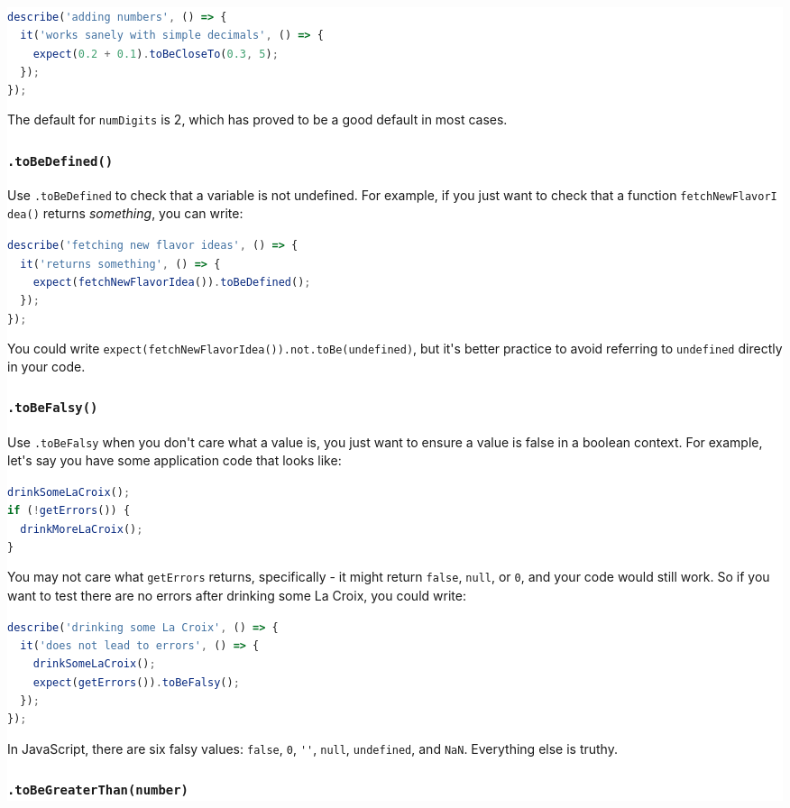 ```js
describe('adding numbers', () => {
  it('works sanely with simple decimals', () => {
    expect(0.2 + 0.1).toBeCloseTo(0.3, 5);
  });
});
```

The default for `numDigits` is 2, which has proved to be a good default in most cases.

### `.toBeDefined()`

Use `.toBeDefined` to check that a variable is not undefined. For example, if you just want to check that a function `fetchNewFlavorIdea()` returns *something*, you can write:

```js
describe('fetching new flavor ideas', () => {
  it('returns something', () => {
    expect(fetchNewFlavorIdea()).toBeDefined();
  });
});
```

You could write `expect(fetchNewFlavorIdea()).not.toBe(undefined)`, but it's better practice to avoid referring to `undefined` directly in your code.

### `.toBeFalsy()`

Use `.toBeFalsy` when you don't care what a value is, you just want to ensure a value is false in a boolean context. For example, let's say you have some application code that looks like:

```js
drinkSomeLaCroix();
if (!getErrors()) {
  drinkMoreLaCroix();
}
```

You may not care what `getErrors` returns, specifically - it might return `false`, `null`, or `0`, and your code would still work. So if you want to test there are no errors after drinking some La Croix, you could write:

```js
describe('drinking some La Croix', () => {
  it('does not lead to errors', () => {
    drinkSomeLaCroix();
    expect(getErrors()).toBeFalsy();
  });
});
```

In JavaScript, there are six falsy values: `false`, `0`, `''`, `null`, `undefined`, and `NaN`. Everything else is truthy.

### `.toBeGreaterThan(number)`
